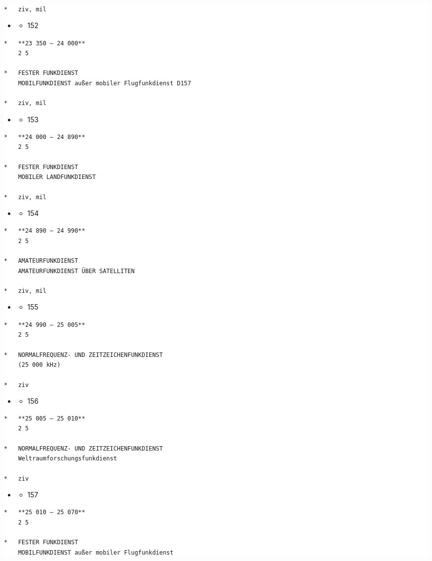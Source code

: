     *   ziv, mil


*    *   152

    *   **23 350 – 24 000**
        2 5

    *   FESTER FUNKDIENST
        MOBILFUNKDIENST außer mobiler Flugfunkdienst D157

    *   ziv, mil


*    *   153

    *   **24 000 – 24 890**
        2 5

    *   FESTER FUNKDIENST
        MOBILER LANDFUNKDIENST

    *   ziv, mil


*    *   154

    *   **24 890 – 24 990**
        2 5

    *   AMATEURFUNKDIENST
        AMATEURFUNKDIENST ÜBER SATELLITEN

    *   ziv, mil


*    *   155

    *   **24 990 – 25 005**
        2 5

    *   NORMALFREQUENZ- UND ZEITZEICHENFUNKDIENST
        (25 000 kHz)

    *   ziv


*    *   156

    *   **25 005 – 25 010**
        2 5

    *   NORMALFREQUENZ- UND ZEITZEICHENFUNKDIENST
        Weltraumforschungsfunkdienst

    *   ziv


*    *   157

    *   **25 010 – 25 070**
        2 5

    *   FESTER FUNKDIENST
        MOBILFUNKDIENST außer mobiler Flugfunkdienst
